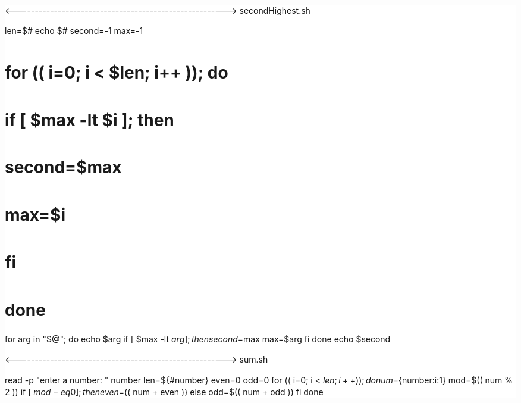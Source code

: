 




<------------------------------------------------------->
secondHighest.sh


len=$#
echo $#
second=-1
max=-1
# for (( i=0; i < $len; i++ )); do
#     if [ $max -lt $i ]; then
#         second=$max
#         max=$i
#     fi
# done

for arg in "$@"; do
echo $arg
    if [ $max -lt $arg ]; then
        second=$max
        max=$arg
    fi
done
echo $second




<------------------------------------------------------->
sum.sh


read -p "enter a number: " number
len=${#number}
even=0
odd=0
for (( i=0; i < $len; i++ )); do
    num=${number:i:1}
    mod=$(( num % 2 ))
    if [ $mod -eq 0 ]; then
        even=$(( num + even ))
    else 
        odd=$(( num + odd ))
    fi
done

